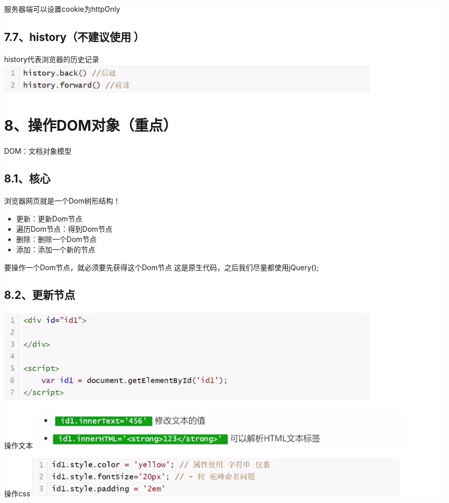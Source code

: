 服务器端可以设置cookie为httpOnly

## 7.7、history（不建议使用 ）

history代表浏览器的历史记录
![img](img/1905053-20201007145119864-983506778.png)

# 8、操作DOM对象（重点）

DOM：文档对象模型

## 8.1、核心

浏览器网页就是一个Dom树形结构！

- 更新：更新Dom节点
- 遍历Dom节点：得到Dom节点
- 删除：删除一个Dom节点
- 添加：添加一个新的节点

要操作一个Dom节点，就必须要先获得这个Dom节点
这是原生代码，之后我们尽量都使用jQuery();

## 8.2、更新节点

![img](img/1905053-20201007145130429-2141101686.png)

操作文本
![img](img/1905053-20201007145139048-575142463.png)

操作css
![img](img/1905053-20201007145149669-960926619.png)
